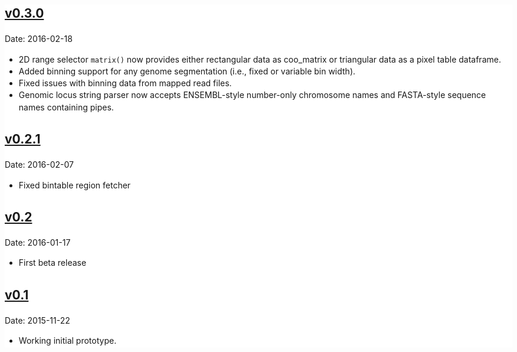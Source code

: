 
## [v0.3.0](https://github.com/mirnylab/cooler/compare/v0.2.1...v0.3.0)

Date: 2016-02-18

* 2D range selector `matrix()` now provides either rectangular data as coo_matrix or triangular data as a pixel table dataframe.
* Added binning support for any genome segmentation (i.e., fixed or variable bin width).
* Fixed issues with binning data from mapped read files.
* Genomic locus string parser now accepts ENSEMBL-style number-only chromosome names and FASTA-style sequence names containing pipes.


## [v0.2.1](https://github.com/mirnylab/cooler/compare/v0.2...v0.2.1)

Date: 2016-02-07

* Fixed bintable region fetcher


## [v0.2](https://github.com/mirnylab/cooler/compare/v0.1...v0.2)

Date: 2016-01-17

* First beta release


## [v0.1](https://github.com/mirnylab/cooler/releases/tag/v0.1)

Date: 2015-11-22

* Working initial prototype.
